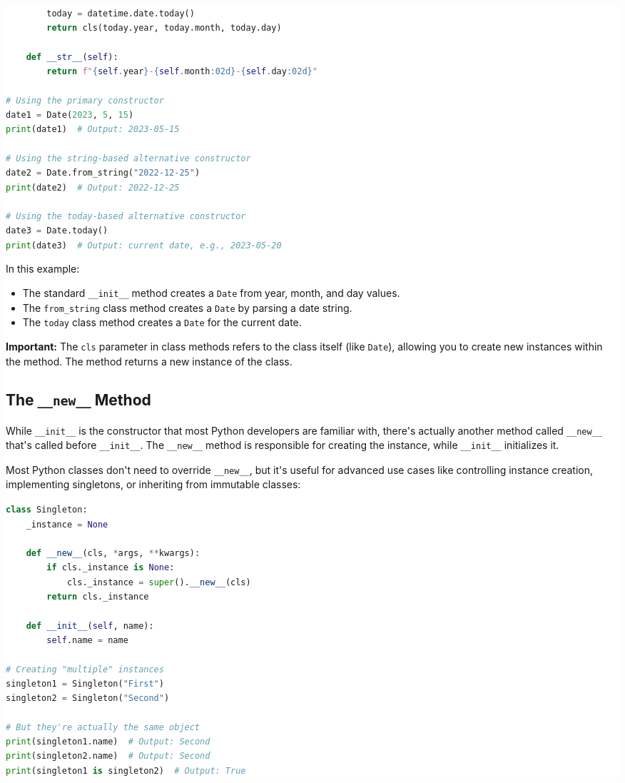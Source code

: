 ```python
        today = datetime.date.today()
        return cls(today.year, today.month, today.day)
    
    def __str__(self):
        return f"{self.year}-{self.month:02d}-{self.day:02d}"

# Using the primary constructor
date1 = Date(2023, 5, 15)
print(date1)  # Output: 2023-05-15

# Using the string-based alternative constructor
date2 = Date.from_string("2022-12-25")
print(date2)  # Output: 2022-12-25

# Using the today-based alternative constructor
date3 = Date.today()
print(date3)  # Output: current date, e.g., 2023-05-20
```

In this example:
- The standard `__init__` method creates a `Date` from year, month, and day values.
- The `from_string` class method creates a `Date` by parsing a date string.
- The `today` class method creates a `Date` for the current date.

**Important:**
The `cls` parameter in class methods refers to the class itself (like `Date`), allowing you to create new instances within the method. The method returns a new instance of the class.

## The `__new__` Method

While `__init__` is the constructor that most Python developers are familiar with, there's actually another method called `__new__` that's called before `__init__`. The `__new__` method is responsible for creating the instance, while `__init__` initializes it.

Most Python classes don't need to override `__new__`, but it's useful for advanced use cases like controlling instance creation, implementing singletons, or inheriting from immutable classes:

```python
class Singleton:
    _instance = None
    
    def __new__(cls, *args, **kwargs):
        if cls._instance is None:
            cls._instance = super().__new__(cls)
        return cls._instance
    
    def __init__(self, name):
        self.name = name

# Creating "multiple" instances
singleton1 = Singleton("First")
singleton2 = Singleton("Second")

# But they're actually the same object
print(singleton1.name)  # Output: Second
print(singleton2.name)  # Output: Second
print(singleton1 is singleton2)  # Output: True
```
